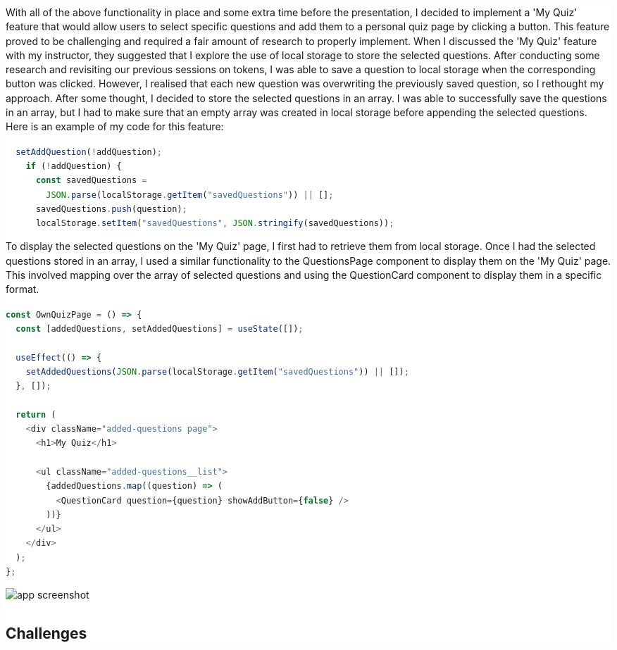 With all of the above functionality in place and some extra time before the presentation, I decided to implement a 'My Quiz' feature that would allow users to select specific questions and add them to a personal quiz page by clicking a button. This feature proved to be challenging and required a fair amount of research to properly implement.
When I discussed the 'My Quiz' feature with my instructor, they suggested that I explore the use of local storage to store the selected questions. After conducting some research and revisiting our previous sessions on tokens, I was able to save a question to local storage when the corresponding button was clicked. However, I realised that each new question was overwriting the previously saved question, so I rethought my approach. After some thought, I decided to store the selected questions in an array. I was able to successfully save the questions in an array, but I had to make sure that an empty array was created in local storage before appending the selected questions. Here is an example of my code for this feature:

```js
  setAddQuestion(!addQuestion);
    if (!addQuestion) {
      const savedQuestions =
        JSON.parse(localStorage.getItem("savedQuestions")) || [];
      savedQuestions.push(question);
      localStorage.setItem("savedQuestions", JSON.stringify(savedQuestions));
```

To display the selected questions on the 'My Quiz' page, I first had to retrieve them from local storage. Once I had the selected questions stored in an array, I used a similar functionality to the QuestionsPage component to display them on the 'My Quiz' page. This involved mapping over the array of selected questions and using the QuestionCard component to display them in a specific format.

```js
const OwnQuizPage = () => {
  const [addedQuestions, setAddedQuestions] = useState([]);

  useEffect(() => {
    setAddedQuestions(JSON.parse(localStorage.getItem("savedQuestions")) || []);
  }, []);

  return (
    <div className="added-questions page">
      <h1>My Quiz</h1>

      <ul className="added-questions__list">
        {addedQuestions.map((question) => (
          <QuestionCard question={question} showAddButton={false} />
        ))}
      </ul>
    </div>
  );
};
```

<img src="https://github.com/karaguarraci/Project-2/assets/115991254/e4d68ce4-4825-4312-9b1b-ebcd96409680" alt="app screenshot" width="350">

## Challenges
